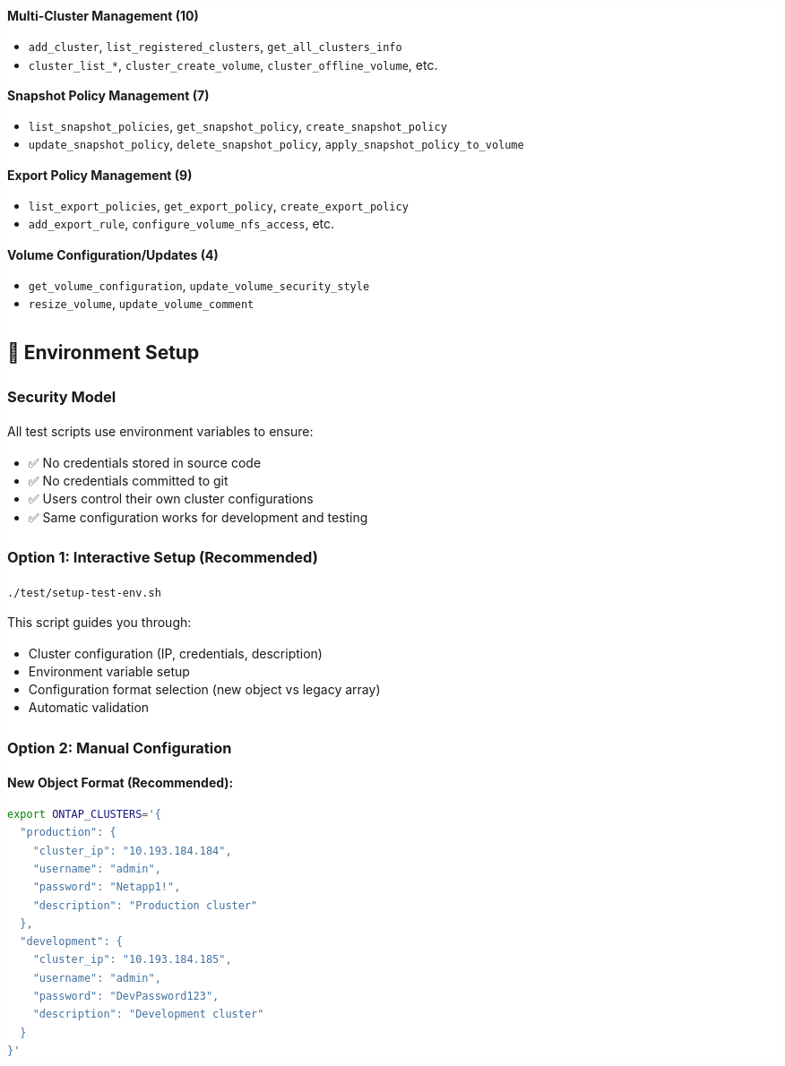 **Multi-Cluster Management (10)** 
- `add_cluster`, `list_registered_clusters`, `get_all_clusters_info`
- `cluster_list_*`, `cluster_create_volume`, `cluster_offline_volume`, etc.

**Snapshot Policy Management (7)**
- `list_snapshot_policies`, `get_snapshot_policy`, `create_snapshot_policy`
- `update_snapshot_policy`, `delete_snapshot_policy`, `apply_snapshot_policy_to_volume`

**Export Policy Management (9)**
- `list_export_policies`, `get_export_policy`, `create_export_policy`
- `add_export_rule`, `configure_volume_nfs_access`, etc.

**Volume Configuration/Updates (4)**
- `get_volume_configuration`, `update_volume_security_style`
- `resize_volume`, `update_volume_comment`

## 🔧 Environment Setup

### Security Model

All test scripts use environment variables to ensure:
- ✅ No credentials stored in source code
- ✅ No credentials committed to git  
- ✅ Users control their own cluster configurations
- ✅ Same configuration works for development and testing

### Option 1: Interactive Setup (Recommended)

```bash
./test/setup-test-env.sh
```

This script guides you through:
- Cluster configuration (IP, credentials, description)
- Environment variable setup
- Configuration format selection (new object vs legacy array)
- Automatic validation

### Option 2: Manual Configuration

**New Object Format (Recommended):**
```bash
export ONTAP_CLUSTERS='{
  "production": {
    "cluster_ip": "10.193.184.184",
    "username": "admin", 
    "password": "Netapp1!",
    "description": "Production cluster"
  },
  "development": {
    "cluster_ip": "10.193.184.185",
    "username": "admin",
    "password": "DevPassword123",
    "description": "Development cluster"
  }
}'
```
